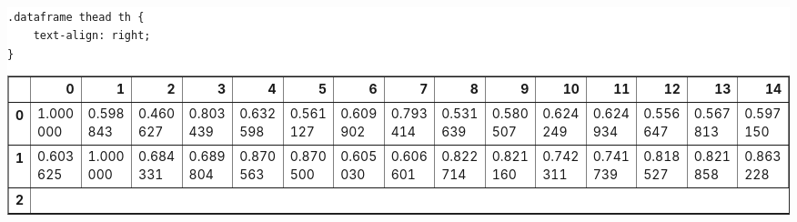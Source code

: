     .dataframe thead th {
        text-align: right;
    }
</style>
<table border="1" class="dataframe">
  <thead>
    <tr style="text-align: right;">
      <th></th>
      <th>0</th>
      <th>1</th>
      <th>2</th>
      <th>3</th>
      <th>4</th>
      <th>5</th>
      <th>6</th>
      <th>7</th>
      <th>8</th>
      <th>9</th>
      <th>10</th>
      <th>11</th>
      <th>12</th>
      <th>13</th>
      <th>14</th>
    </tr>
  </thead>
  <tbody>
    <tr>
      <th>0</th>
      <td>1.000000</td>
      <td>0.598843</td>
      <td>0.460627</td>
      <td>0.803439</td>
      <td>0.632598</td>
      <td>0.561127</td>
      <td>0.609902</td>
      <td>0.793414</td>
      <td>0.531639</td>
      <td>0.580507</td>
      <td>0.624249</td>
      <td>0.624934</td>
      <td>0.556647</td>
      <td>0.567813</td>
      <td>0.597150</td>
    </tr>
    <tr>
      <th>1</th>
      <td>0.603625</td>
      <td>1.000000</td>
      <td>0.684331</td>
      <td>0.689804</td>
      <td>0.870563</td>
      <td>0.870500</td>
      <td>0.605030</td>
      <td>0.606601</td>
      <td>0.822714</td>
      <td>0.821160</td>
      <td>0.742311</td>
      <td>0.741739</td>
      <td>0.818527</td>
      <td>0.821858</td>
      <td>0.863228</td>
    </tr>
    <tr>
      <th>2</th>